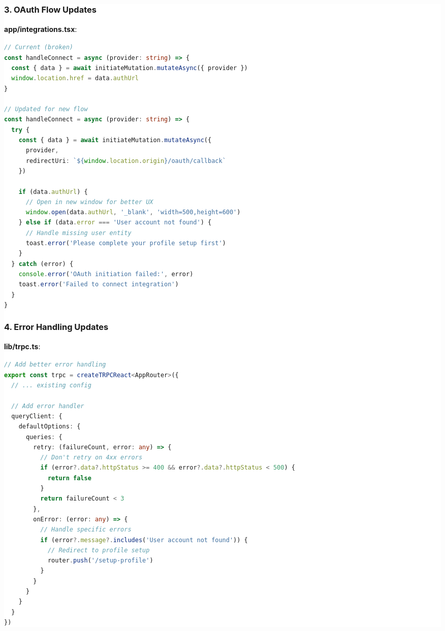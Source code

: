 ### 3. OAuth Flow Updates

**app/integrations.tsx**:
```typescript
// Current (broken)
const handleConnect = async (provider: string) => {
  const { data } = await initiateMutation.mutateAsync({ provider })
  window.location.href = data.authUrl
}

// Updated for new flow
const handleConnect = async (provider: string) => {
  try {
    const { data } = await initiateMutation.mutateAsync({ 
      provider,
      redirectUri: `${window.location.origin}/oauth/callback`
    })
    
    if (data.authUrl) {
      // Open in new window for better UX
      window.open(data.authUrl, '_blank', 'width=500,height=600')
    } else if (data.error === 'User account not found') {
      // Handle missing user entity
      toast.error('Please complete your profile setup first')
    }
  } catch (error) {
    console.error('OAuth initiation failed:', error)
    toast.error('Failed to connect integration')
  }
}
```

### 4. Error Handling Updates

**lib/trpc.ts**:
```typescript
// Add better error handling
export const trpc = createTRPCReact<AppRouter>({
  // ... existing config
  
  // Add error handler
  queryClient: {
    defaultOptions: {
      queries: {
        retry: (failureCount, error: any) => {
          // Don't retry on 4xx errors
          if (error?.data?.httpStatus >= 400 && error?.data?.httpStatus < 500) {
            return false
          }
          return failureCount < 3
        },
        onError: (error: any) => {
          // Handle specific errors
          if (error?.message?.includes('User account not found')) {
            // Redirect to profile setup
            router.push('/setup-profile')
          }
        }
      }
    }
  }
})
```
